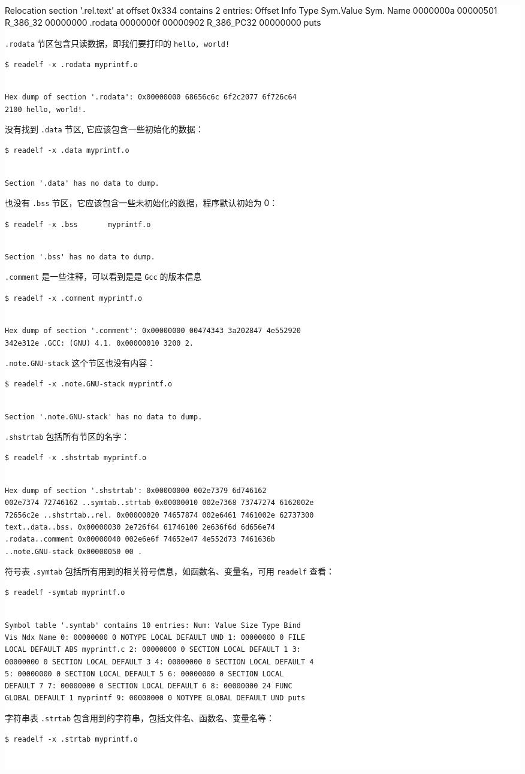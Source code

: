 Relocation section '.rel.text' at offset 0x334 contains 2 entries:
 Offset     Info    Type            Sym.Value  Sym. Name
0000000a  00000501 R_386_32          00000000   .rodata
0000000f  00000902 R_386_PC32        00000000   puts
</code></pre>
<p><code>.rodata</code> 节区包含只读数据，即我们要打印的 <code>hello, world!</code></p>
<pre><code>$ readelf -x .rodata myprintf.o

Hex dump of section '.rodata':
  0x00000000 68656c6c 6f2c2077 6f726c64 2100     hello, world!.
</code></pre>
<p>没有找到 <code>.data</code> 节区, 它应该包含一些初始化的数据：</p>
<pre><code>$ readelf -x .data myprintf.o

Section '.data' has no data to dump.
</code></pre>
<p>也没有 <code>.bss</code> 节区，它应该包含一些未初始化的数据，程序默认初始为 0：</p>
<pre><code>$ readelf -x .bss       myprintf.o

Section '.bss' has no data to dump.
</code></pre>
<p><code>.comment</code> 是一些注释，可以看到是是 <code>Gcc</code> 的版本信息</p>
<pre><code>$ readelf -x .comment myprintf.o

Hex dump of section '.comment':
  0x00000000 00474343 3a202847 4e552920 342e312e .GCC: (GNU) 4.1.
  0x00000010 3200                                2.
</code></pre>
<p><code>.note.GNU-stack</code> 这个节区也没有内容：</p>
<pre><code>$ readelf -x .note.GNU-stack myprintf.o

Section '.note.GNU-stack' has no data to dump.
</code></pre>
<p><code>.shstrtab</code> 包括所有节区的名字：</p>
<pre><code>$ readelf -x .shstrtab myprintf.o

Hex dump of section '.shstrtab':
  0x00000000 002e7379 6d746162 002e7374 72746162 ..symtab..strtab
  0x00000010 002e7368 73747274 6162002e 72656c2e ..shstrtab..rel.
  0x00000020 74657874 002e6461 7461002e 62737300 text..data..bss.
  0x00000030 2e726f64 61746100 2e636f6d 6d656e74 .rodata..comment
  0x00000040 002e6e6f 74652e47 4e552d73 7461636b ..note.GNU-stack
  0x00000050 00                                  .
</code></pre>
<p>符号表 <code>.symtab</code> 包括所有用到的相关符号信息，如函数名、变量名，可用 <code>readelf</code> 查看：</p>
<pre><code>$ readelf -symtab myprintf.o

Symbol table '.symtab' contains 10 entries:
   Num:    Value  Size Type    Bind   Vis      Ndx Name
     0: 00000000     0 NOTYPE  LOCAL  DEFAULT  UND
     1: 00000000     0 FILE    LOCAL  DEFAULT  ABS myprintf.c
     2: 00000000     0 SECTION LOCAL  DEFAULT    1
     3: 00000000     0 SECTION LOCAL  DEFAULT    3
     4: 00000000     0 SECTION LOCAL  DEFAULT    4
     5: 00000000     0 SECTION LOCAL  DEFAULT    5
     6: 00000000     0 SECTION LOCAL  DEFAULT    7
     7: 00000000     0 SECTION LOCAL  DEFAULT    6
     8: 00000000    24 FUNC    GLOBAL DEFAULT    1 myprintf
     9: 00000000     0 NOTYPE  GLOBAL DEFAULT  UND puts
</code></pre>
<p>字符串表 <code>.strtab</code> 包含用到的字符串，包括文件名、函数名、变量名等：</p>
<pre><code>$ readelf -x .strtab myprintf.o
